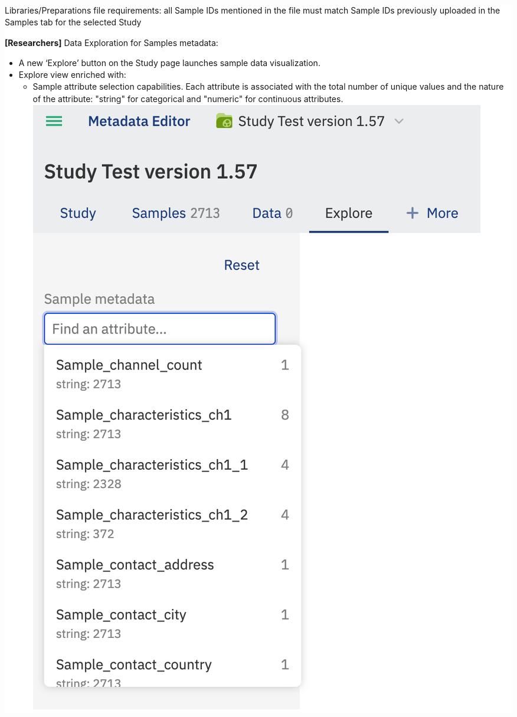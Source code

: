 Libraries/Preparations file requirements: all Sample IDs mentioned in the file must match Sample IDs previously
uploaded in the Samples tab for the selected Study

**[Researchers]** Data Exploration for Samples metadata:

* A new ‘Explore’ button on the Study page launches sample data visualization.
* Explore view enriched with:
    * Sample attribute selection capabilities. Each attribute is associated with the total number of unique values
  and the nature of the attribute: "string" for categorical and "numeric" for continuous attributes.
    ![RN](1.57/1-57-3.png)